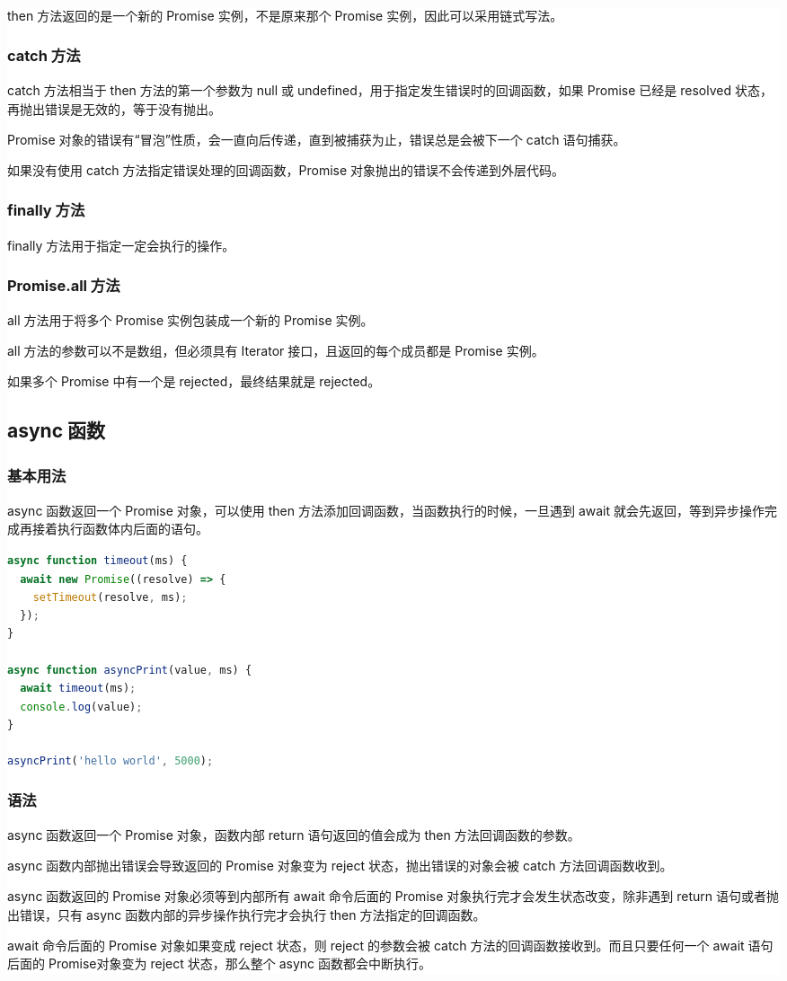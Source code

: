 then 方法返回的是一个新的 Promise 实例，不是原来那个 Promise 实例，因此可以采用链式写法。

### catch 方法

catch 方法相当于 then 方法的第一个参数为 null 或 undefined，用于指定发生错误时的回调函数，如果 Promise 已经是 resolved 状态，再抛出错误是无效的，等于没有抛出。

Promise 对象的错误有“冒泡”性质，会一直向后传递，直到被捕获为止，错误总是会被下一个 catch 语句捕获。

如果没有使用 catch 方法指定错误处理的回调函数，Promise 对象抛出的错误不会传递到外层代码。

### finally 方法

finally 方法用于指定一定会执行的操作。

### Promise.all 方法

all 方法用于将多个 Promise 实例包装成一个新的 Promise 实例。

all 方法的参数可以不是数组，但必须具有 Iterator 接口，且返回的每个成员都是 Promise 实例。

如果多个 Promise 中有一个是 rejected，最终结果就是 rejected。

## async 函数

### 基本用法

async 函数返回一个 Promise 对象，可以使用 then 方法添加回调函数，当函数执行的时候，一旦遇到 await 就会先返回，等到异步操作完成再接着执行函数体内后面的语句。

```javascript
async function timeout(ms) {
  await new Promise((resolve) => {
    setTimeout(resolve, ms);
  });
}

async function asyncPrint(value, ms) {
  await timeout(ms);
  console.log(value);
}

asyncPrint('hello world', 5000);
```

### 语法

async 函数返回一个 Promise 对象，函数内部 return 语句返回的值会成为 then 方法回调函数的参数。

async 函数内部抛出错误会导致返回的 Promise 对象变为 reject 状态，抛出错误的对象会被 catch 方法回调函数收到。

async 函数返回的 Promise 对象必须等到内部所有 await 命令后面的 Promise 对象执行完才会发生状态改变，除非遇到 return 语句或者抛出错误，只有 async 函数内部的异步操作执行完才会执行 then 方法指定的回调函数。

await 命令后面的 Promise 对象如果变成 reject 状态，则 reject 的参数会被 catch 方法的回调函数接收到。而且只要任何一个 await  语句后面的 Promise对象变为 reject 状态，那么整个 async 函数都会中断执行。
